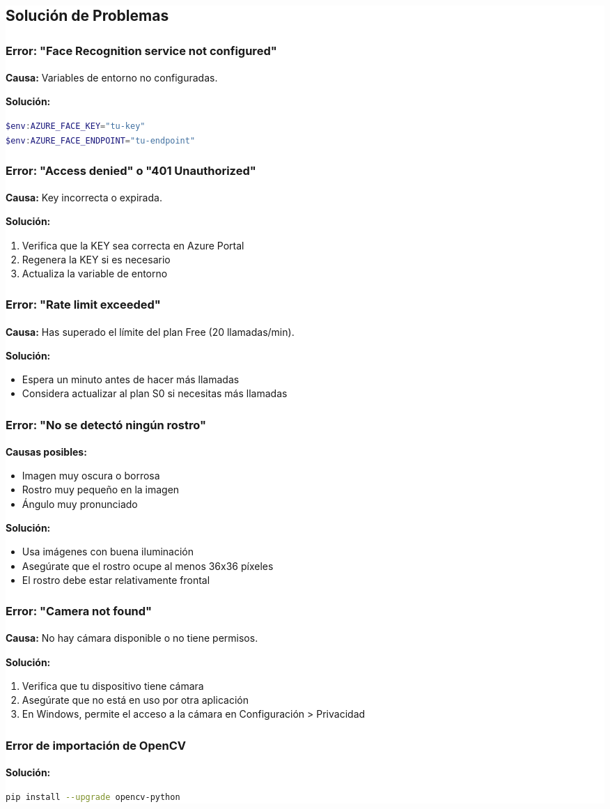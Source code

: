 ## Solución de Problemas

### Error: "Face Recognition service not configured"

**Causa:** Variables de entorno no configuradas.

**Solución:**
```powershell
$env:AZURE_FACE_KEY="tu-key"
$env:AZURE_FACE_ENDPOINT="tu-endpoint"
```

### Error: "Access denied" o "401 Unauthorized"

**Causa:** Key incorrecta o expirada.

**Solución:**
1. Verifica que la KEY sea correcta en Azure Portal
2. Regenera la KEY si es necesario
3. Actualiza la variable de entorno

### Error: "Rate limit exceeded"

**Causa:** Has superado el límite del plan Free (20 llamadas/min).

**Solución:**
- Espera un minuto antes de hacer más llamadas
- Considera actualizar al plan S0 si necesitas más llamadas

### Error: "No se detectó ningún rostro"

**Causas posibles:**
- Imagen muy oscura o borrosa
- Rostro muy pequeño en la imagen
- Ángulo muy pronunciado

**Solución:**
- Usa imágenes con buena iluminación
- Asegúrate que el rostro ocupe al menos 36x36 píxeles
- El rostro debe estar relativamente frontal

### Error: "Camera not found"

**Causa:** No hay cámara disponible o no tiene permisos.

**Solución:**
1. Verifica que tu dispositivo tiene cámara
2. Asegúrate que no está en uso por otra aplicación
3. En Windows, permite el acceso a la cámara en Configuración > Privacidad

### Error de importación de OpenCV

**Solución:**
```bash
pip install --upgrade opencv-python
```
